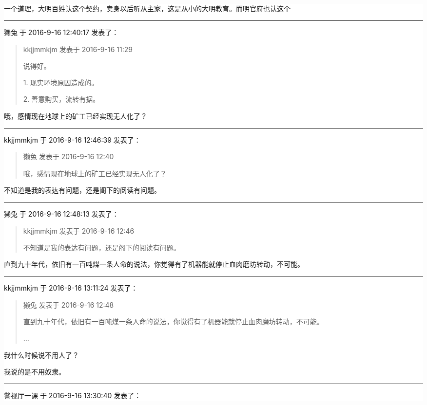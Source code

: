 
一个道理，大明百姓认这个契约，卖身以后听从主家，这是从小的大明教育。而明官府也认这个

---------

獭兔 于 2016-9-16 12:40:17 发表了：

> kkjjmmkjm 发表于 2016-9-16 11:29
> 
> 说得好。
> 
> 1\. 现实环境原因造成的。
> 
> 2\. 善意购买，流转有据。



哦，感情现在地球上的矿工已经实现无人化了？

---------

kkjjmmkjm 于 2016-9-16 12:46:39 发表了：

> 獭兔 发表于 2016-9-16 12:40
> 
> 哦，感情现在地球上的矿工已经实现无人化了？



不知道是我的表达有问题，还是阁下的阅读有问题。

---------

獭兔 于 2016-9-16 12:48:13 发表了：

> kkjjmmkjm 发表于 2016-9-16 12:46
> 
> 不知道是我的表达有问题，还是阁下的阅读有问题。



直到九十年代，依旧有一百吨煤一条人命的说法，你觉得有了机器能就停止血肉磨坊转动，不可能。

---------

kkjjmmkjm 于 2016-9-16 13:11:24 发表了：

> 獭兔 发表于 2016-9-16 12:48
> 
> 直到九十年代，依旧有一百吨煤一条人命的说法，你觉得有了机器能就停止血肉磨坊转动，不可能。
> 
> ...



我什么时候说不用人了？

我说的是不用奴隶。

---------

警视厅一课 于 2016-9-16 13:30:40 发表了：
